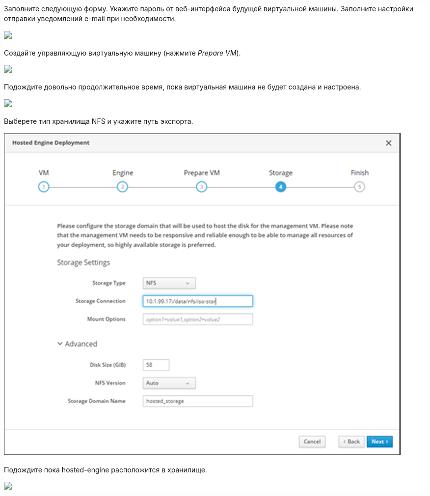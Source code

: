 Заполните следующую форму. Укажите пароль от веб-интерфейса будущей виртуальной машины. Заполните настройки отправки уведомлений e-mail при необходимости.

![](../../../../.gitbook/assets/FC\_3.png)

Создайте управляющую виртуальную машину (нажмите _Prepare VM_).

![](../../../../.gitbook/assets/FC\_4.png)

Подождите довольно продолжительное время, пока виртуальная машина не будет создана и настроена.

![](../../../../.gitbook/assets/FC\_5.png)

Выберете тип хранилища NFS и укажите путь экспорта.

![](<../../../../.gitbook/assets/image (39).png>)

Подождите пока hosted-engine расположится в хранилище.

![](../../../../.gitbook/assets/FC\_7.png)
